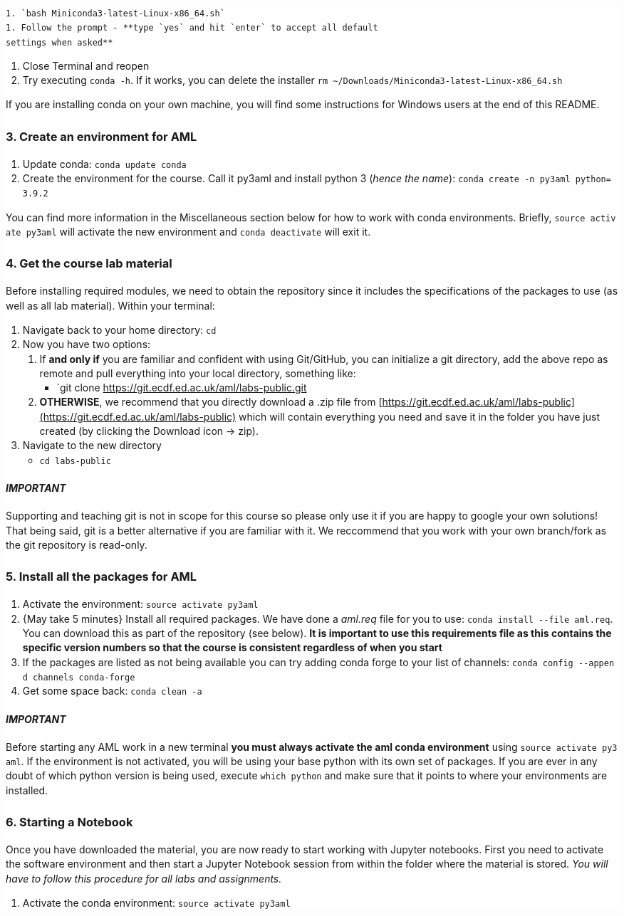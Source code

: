     1. `bash Miniconda3-latest-Linux-x86_64.sh`
    1. Follow the prompt - **type `yes` and hit `enter` to accept all default
    settings when asked**
1. Close Terminal and reopen
1. Try executing `conda -h`. If it works, you can delete the installer ```rm ~/Downloads/Miniconda3-latest-Linux-x86_64.sh```

If you are installing conda on your own machine, you will find some instructions for Windows users at the end of this README.

### 3. Create an environment for AML
1. Update conda: `conda update conda`
1. Create the environment for the course. Call it py3aml and install python 3 (*hence the name*):
```conda create -n py3aml python=3.9.2```

You can find more information in the Miscellaneous section below for how to work with conda environments. Briefly, `source activate py3aml` will activate the new environment and `conda deactivate` will exit it. 

### 4. Get the course lab material

Before installing required modules, we need to obtain the repository since it includes the specifications of the packages to use (as well as all lab material). Within your terminal:

1. Navigate back to your home directory: `cd`
1. Now you have two options:
    1. If **and only if** you are familiar and confident with using Git/GitHub, you can initialize a git directory, add the above repo as remote and pull everything into your local directory, something like:
        * `git clone https://git.ecdf.ed.ac.uk/aml/labs-public.git
    1. **OTHERWISE**, we recommend that you directly download a .zip file from [https://git.ecdf.ed.ac.uk/aml/labs-public](https://git.ecdf.ed.ac.uk/aml/labs-public) which will contain everything you need and save it in the folder you have just created (by clicking the Download icon -> zip).
1. Navigate to the new directory
    * `cd labs-public`

#### *IMPORTANT*
Supporting and teaching git is not in scope for this course so please only use it if you are happy to google your own solutions! That being said, git is a better alternative if you are familiar with it. We reccommend that you work with your own branch/fork as the git repository is read-only.

### 5. Install all the packages for AML
1. Activate the environment: ```source activate py3aml```
1. {May take 5 minutes} Install all required packages. We have done a *aml.req* file for you to use: ```conda install --file aml.req```. You can download this as part of the repository (see below).
   **It is important to use this requirements file as this contains the specific version numbers so that the course is consistent regardless of when you start**
1. If the packages are listed as not being available you can try adding conda forge to your list of channels: ```conda config --append channels conda-forge```
1. Get some space back: ```conda clean -a```

#### *IMPORTANT*
Before starting any AML work in a new terminal **you must always activate the aml conda environment** using `source activate py3aml`. If the environment is not activated, you will be using your base python with its own set of packages. If you are ever in any doubt of which python version is being used, execute `which python` and make sure that it points to where your environments are installed.

### 6. Starting a Notebook
Once you have downloaded the material, you are now ready to start working with
Jupyter notebooks. First you need to activate the software environment and then
start a Jupyter Notebook session from within the folder where the material is
stored. *You will have to follow this procedure for all labs and assignments.*

1. Activate the conda environment: `source activate py3aml`
```